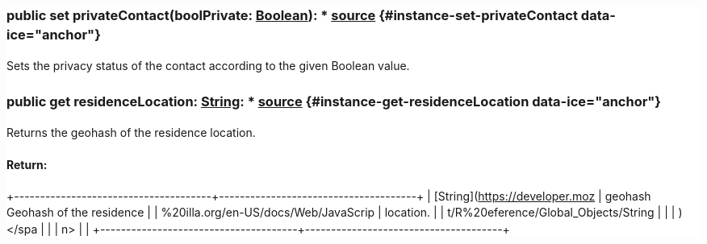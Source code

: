 ### <span class="access" data-ice="access">public</span> <span class="kind" data-ice="kind">set</span> <span data-ice="name">privateContact</span><span data-ice="signature">(boolPrivate: <span>[Boolean](https://developer.mozilla.org/en-US/docs/Web/JavaScript/Reference/Global_Objects/Boolean)</span>): <span>\*</span></span> <span class="right-info"> <span data-ice="source"><span>[source](../../../file/src/graphconnector/GraphConnectorContactData.js.html#lineNumber99)</span></span> </span> {#instance-set-privateContact data-ice="anchor"}

<div data-ice="description">

Sets the privacy status of the contact according to the given Boolean
value.

</div>

<div data-ice="properties">

</div>

</div>

<div class="detail" data-ice="detail">

### <span class="access" data-ice="access">public</span> <span class="kind" data-ice="kind">get</span> <span data-ice="name">residenceLocation</span><span data-ice="signature">: <span>[String](https://developer.mozilla.org/en-US/docs/Web/JavaScript/Reference/Global_Objects/String)</span>: <span>\*</span></span> <span class="right-info"> <span data-ice="source"><span>[source](../../../file/src/graphconnector/GraphConnectorContactData.js.html#lineNumber123)</span></span> </span> {#instance-get-residenceLocation data-ice="anchor"}

<div data-ice="description">

Returns the geohash of the residence location.

</div>

<div data-ice="properties">

</div>

<div class="return-params" data-ice="returnParams">

#### Return:

+--------------------------------------+--------------------------------------+
| <span>[String](https://developer.moz | geohash Geohash of the residence     |
| %20illa.org/en-US/docs/Web/JavaScrip | location.                            |
| t/R%20eference/Global_Objects/String |                                      |
| )&lt;/spa                            |                                      |
| n&gt;                                |                                      |
+--------------------------------------+--------------------------------------+
